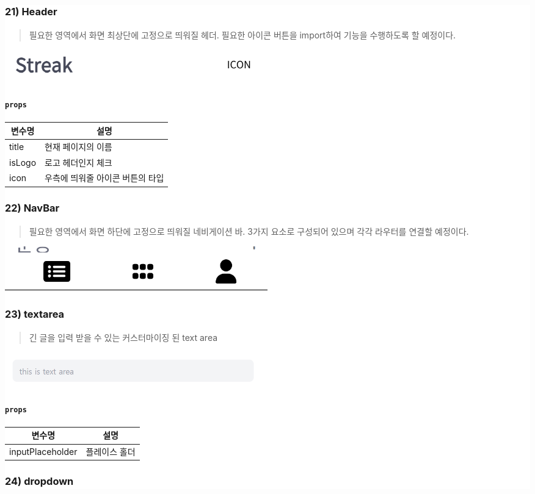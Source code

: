 ### 21) Header

> 필요한 영역에서 화면 최상단에 고정으로 띄워질 헤더. 필요한 아이콘 버튼을 import하여 기능을 수행하도록 할 예정이다.

<img src="./assets/header.png" width="50%"/>

#### `props`

| 변수명 | 설명                             |
| ------ | -------------------------------- |
| title  | 현재 페이지의 이름               |
| isLogo | 로고 헤더인지 체크               |
| icon   | 우측에 띄워줄 아이콘 버튼의 타입 |

### 22) NavBar

> 필요한 영역에서 화면 하단에 고정으로 띄워질 네비게이션 바. 3가지 요소로 구성되어 있으며 각각 라우터를 연결할 예정이다.

<img src="./assets/nav.png" width="50%"/>

### 23) textarea

> 긴 글을 입력 받을 수 있는 커스터마이징 된 text area

<img src="./assets/textarea.png" width="50%"/>

#### `props`

| 변수명           | 설명          |
| ---------------- | ------------- |
| inputPlaceholder | 플레이스 홀더 |

### 24) dropdown

